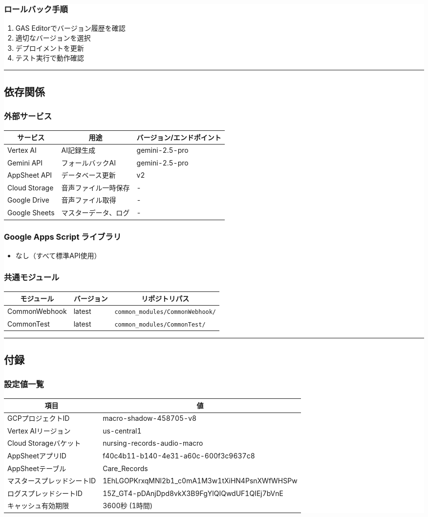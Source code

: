 ### ロールバック手順

1. GAS Editorでバージョン履歴を確認
2. 適切なバージョンを選択
3. デプロイメントを更新
4. テスト実行で動作確認

---

## 依存関係

### 外部サービス

| サービス | 用途 | バージョン/エンドポイント |
|---------|------|-------------------------|
| Vertex AI | AI記録生成 | gemini-2.5-pro |
| Gemini API | フォールバックAI | gemini-2.5-pro |
| AppSheet API | データベース更新 | v2 |
| Cloud Storage | 音声ファイル一時保存 | - |
| Google Drive | 音声ファイル取得 | - |
| Google Sheets | マスターデータ、ログ | - |

### Google Apps Script ライブラリ

- なし（すべて標準API使用）

### 共通モジュール

| モジュール | バージョン | リポジトリパス |
|----------|-----------|---------------|
| CommonWebhook | latest | `common_modules/CommonWebhook/` |
| CommonTest | latest | `common_modules/CommonTest/` |

---

## 付録

### 設定値一覧

| 項目 | 値 |
|------|-----|
| GCPプロジェクトID | macro-shadow-458705-v8 |
| Vertex AIリージョン | us-central1 |
| Cloud Storageバケット | nursing-records-audio-macro |
| AppSheetアプリID | f40c4b11-b140-4e31-a60c-600f3c9637c8 |
| AppSheetテーブル | Care_Records |
| マスタースプレッドシートID | 1EhLGOPKrxqMNl2b1_c0mA1M3w1tXiHN4PsnXWfWHSPw |
| ログスプレッドシートID | 15Z_GT4-pDAnjDpd8vkX3B9FgYlQIQwdUF1QIEj7bVnE |
| キャッシュ有効期限 | 3600秒 (1時間) |
